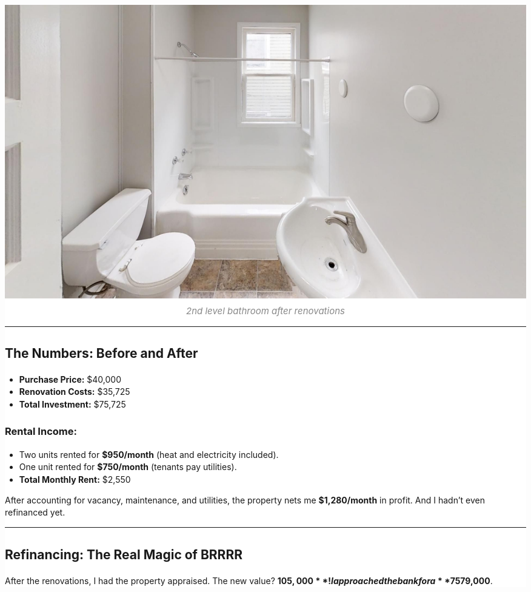 ![Alt text](/assets/images/victoria/7.jpeg)
<span style="display: block; text-align: center; font-size: 15px; color: #888; margin-top: 5px; font-style: italic;">2nd level bathroom after renovations</span>

---

## The Numbers: Before and After

- **Purchase Price:** $40,000
- **Renovation Costs:** $35,725
- **Total Investment:** $75,725

### Rental Income:
- Two units rented for **$950/month** (heat and electricity included).
- One unit rented for **$750/month** (tenants pay utilities).
- **Total Monthly Rent:** $2,550

After accounting for vacancy, maintenance, and utilities, the property nets me **$1,280/month** in profit. And I hadn’t even refinanced yet.

---

## Refinancing: The Real Magic of BRRRR

After the renovations, I had the property appraised. The new value? **$105,000**! I approached the bank for a **75% loan-to-value (LTV)** mortgage, which means they gave me **$79,000**.
